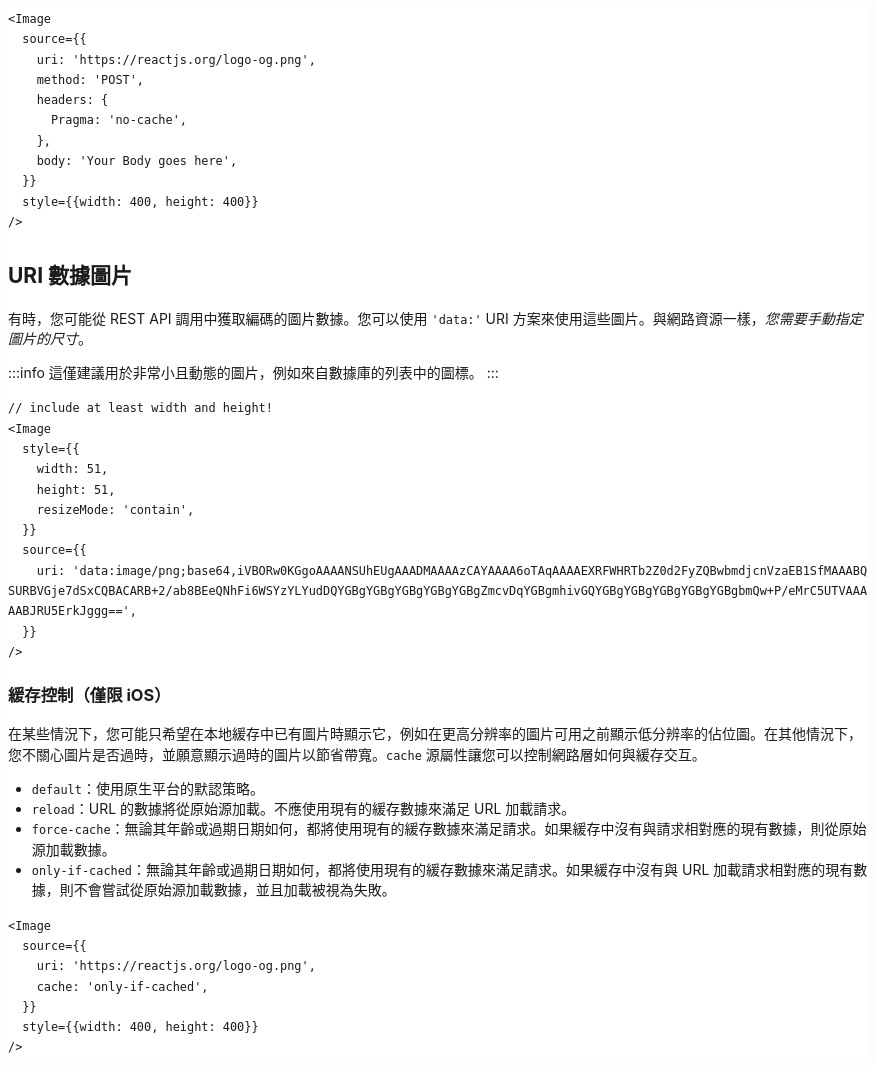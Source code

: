 ```tsx
<Image
  source={{
    uri: 'https://reactjs.org/logo-og.png',
    method: 'POST',
    headers: {
      Pragma: 'no-cache',
    },
    body: 'Your Body goes here',
  }}
  style={{width: 400, height: 400}}
/>
```

## URI 數據圖片

有時，您可能從 REST API 調用中獲取編碼的圖片數據。您可以使用 `'data:'` URI 方案來使用這些圖片。與網路資源一樣，_您需要手動指定圖片的尺寸_。

:::info
這僅建議用於非常小且動態的圖片，例如來自數據庫的列表中的圖標。
:::

```tsx
// include at least width and height!
<Image
  style={{
    width: 51,
    height: 51,
    resizeMode: 'contain',
  }}
  source={{
    uri: 'data:image/png;base64,iVBORw0KGgoAAAANSUhEUgAAADMAAAAzCAYAAAA6oTAqAAAAEXRFWHRTb2Z0d2FyZQBwbmdjcnVzaEB1SfMAAABQSURBVGje7dSxCQBACARB+2/ab8BEeQNhFi6WSYzYLYudDQYGBgYGBgYGBgYGBgYGBgZmcvDqYGBgmhivGQYGBgYGBgYGBgYGBgYGBgbmQw+P/eMrC5UTVAAAAABJRU5ErkJggg==',
  }}
/>
```

### 緩存控制（僅限 iOS）

在某些情況下，您可能只希望在本地緩存中已有圖片時顯示它，例如在更高分辨率的圖片可用之前顯示低分辨率的佔位圖。在其他情況下，您不關心圖片是否過時，並願意顯示過時的圖片以節省帶寬。`cache` 源屬性讓您可以控制網路層如何與緩存交互。

- `default`：使用原生平台的默認策略。
- `reload`：URL 的數據將從原始源加載。不應使用現有的緩存數據來滿足 URL 加載請求。
- `force-cache`：無論其年齡或過期日期如何，都將使用現有的緩存數據來滿足請求。如果緩存中沒有與請求相對應的現有數據，則從原始源加載數據。
- `only-if-cached`：無論其年齡或過期日期如何，都將使用現有的緩存數據來滿足請求。如果緩存中沒有與 URL 加載請求相對應的現有數據，則不會嘗試從原始源加載數據，並且加載被視為失敗。

```tsx
<Image
  source={{
    uri: 'https://reactjs.org/logo-og.png',
    cache: 'only-if-cached',
  }}
  style={{width: 400, height: 400}}
/>
```

